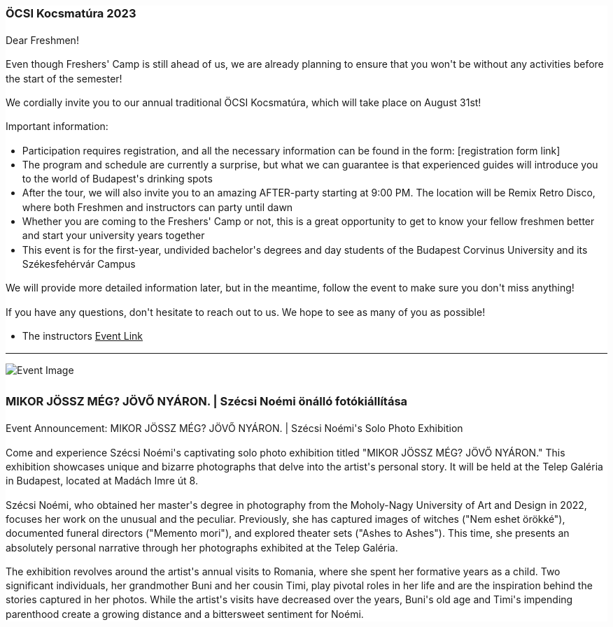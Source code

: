  ### ÖCSI Kocsmatúra 2023

Dear Freshmen!

Even though Freshers' Camp is still ahead of us, we are already planning to ensure that you won't be without any activities before the start of the semester!

We cordially invite you to our annual traditional ÖCSI Kocsmatúra, which will take place on August 31st!

Important information:

- Participation requires registration, and all the necessary information can be found in the form: [registration form link]
- The program and schedule are currently a surprise, but what we can guarantee is that experienced guides will introduce you to the world of Budapest's drinking spots
- After the tour, we will also invite you to an amazing AFTER-party starting at 9:00 PM. The location will be Remix Retro Disco, where both Freshmen and instructors can party until dawn
- Whether you are coming to the Freshers' Camp or not, this is a great opportunity to get to know your fellow freshmen better and start your university years together
- This event is for the first-year, undivided bachelor's degrees and day students of the Budapest Corvinus University and its Székesfehérvár Campus

We will provide more detailed information later, but in the meantime, follow the event to make sure you don't miss anything!

If you have any questions, don't hesitate to reach out to us. We hope to see as many of you as possible!

- The instructors
[Event Link](https://facebook.com/events/822800269216965)

---
![Event Image](https://scontent.fbud3-1.fna.fbcdn.net/v/t39.30808-6/368243601_705078838324711_2252506206009429995_n.jpg?stp=dst-jpg_s960x960&_nc_cat=102&ccb=1-7&_nc_sid=934829&_nc_ohc=SJBPiOZ57eQAX8SP3Zs&_nc_ht=scontent.fbud3-1.fna&oh=00_AfDaNu29-pmgewwcae2Xj5NVesFsOHMkjjT401MSZrRkMw&oe=64F54684)

 ### MIKOR JÖSSZ MÉG? JÖVŐ NYÁRON. | Szécsi Noémi önálló fotókiállítása

Event Announcement: MIKOR JÖSSZ MÉG? JÖVŐ NYÁRON. | Szécsi Noémi's Solo Photo Exhibition

Come and experience Szécsi Noémi's captivating solo photo exhibition titled "MIKOR JÖSSZ MÉG? JÖVŐ NYÁRON." This exhibition showcases unique and bizarre photographs that delve into the artist's personal story. It will be held at the Telep Galéria in Budapest, located at Madách Imre út 8.

Szécsi Noémi, who obtained her master's degree in photography from the Moholy-Nagy University of Art and Design in 2022, focuses her work on the unusual and the peculiar. Previously, she has captured images of witches ("Nem eshet örökké"), documented funeral directors ("Memento mori"), and explored theater sets ("Ashes to Ashes"). This time, she presents an absolutely personal narrative through her photographs exhibited at the Telep Galéria.

The exhibition revolves around the artist's annual visits to Romania, where she spent her formative years as a child. Two significant individuals, her grandmother Buni and her cousin Timi, play pivotal roles in her life and are the inspiration behind the stories captured in her photos. While the artist's visits have decreased over the years, Buni's old age and Timi's impending parenthood create a growing distance and a bittersweet sentiment for Noémi.
